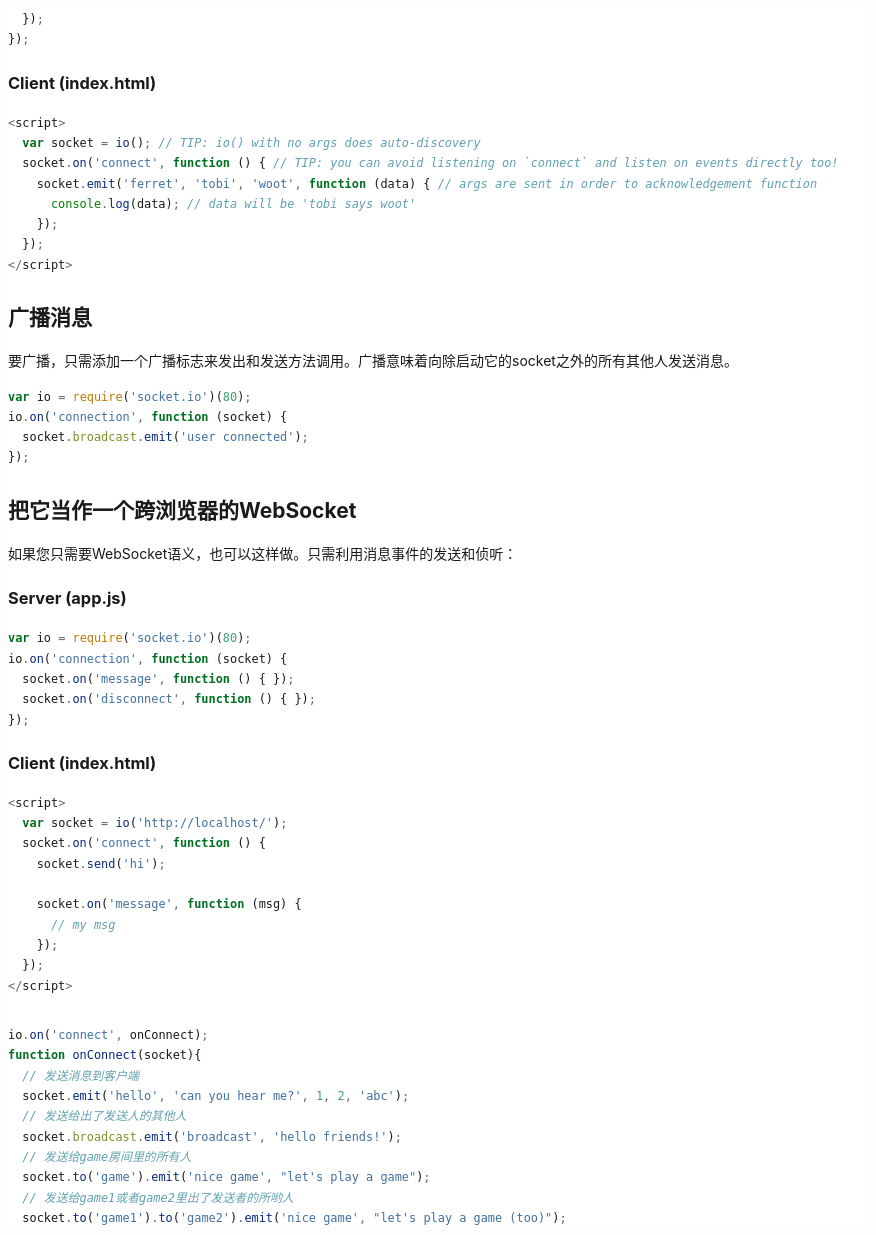 ```javascript
  });
});
```
### Client (index.html)
```javascript
<script>
  var socket = io(); // TIP: io() with no args does auto-discovery
  socket.on('connect', function () { // TIP: you can avoid listening on `connect` and listen on events directly too!
    socket.emit('ferret', 'tobi', 'woot', function (data) { // args are sent in order to acknowledgement function
      console.log(data); // data will be 'tobi says woot'
    });
  });
</script>
```
## 广播消息
要广播，只需添加一个广播标志来发出和发送方法调用。广播意味着向除启动它的socket之外的所有其他人发送消息。
```javascript
var io = require('socket.io')(80);
io.on('connection', function (socket) {
  socket.broadcast.emit('user connected');
});
```
## 把它当作一个跨浏览器的WebSocket
如果您只需要WebSocket语义，也可以这样做。只需利用消息事件的发送和侦听：
### Server (app.js)
```javascript
var io = require('socket.io')(80);
io.on('connection', function (socket) {
  socket.on('message', function () { });
  socket.on('disconnect', function () { });
});

```
### Client (index.html)
```javascript
<script>
  var socket = io('http://localhost/');
  socket.on('connect', function () {
    socket.send('hi');

    socket.on('message', function (msg) {
      // my msg
    });
  });
</script>
```
##
```javascript
io.on('connect', onConnect);
function onConnect(socket){
  // 发送消息到客户端
  socket.emit('hello', 'can you hear me?', 1, 2, 'abc');
  // 发送给出了发送人的其他人
  socket.broadcast.emit('broadcast', 'hello friends!');
  // 发送给game房间里的所有人
  socket.to('game').emit('nice game', "let's play a game");
  // 发送给game1或者game2里出了发送者的所哟人
  socket.to('game1').to('game2').emit('nice game', "let's play a game (too)");
```